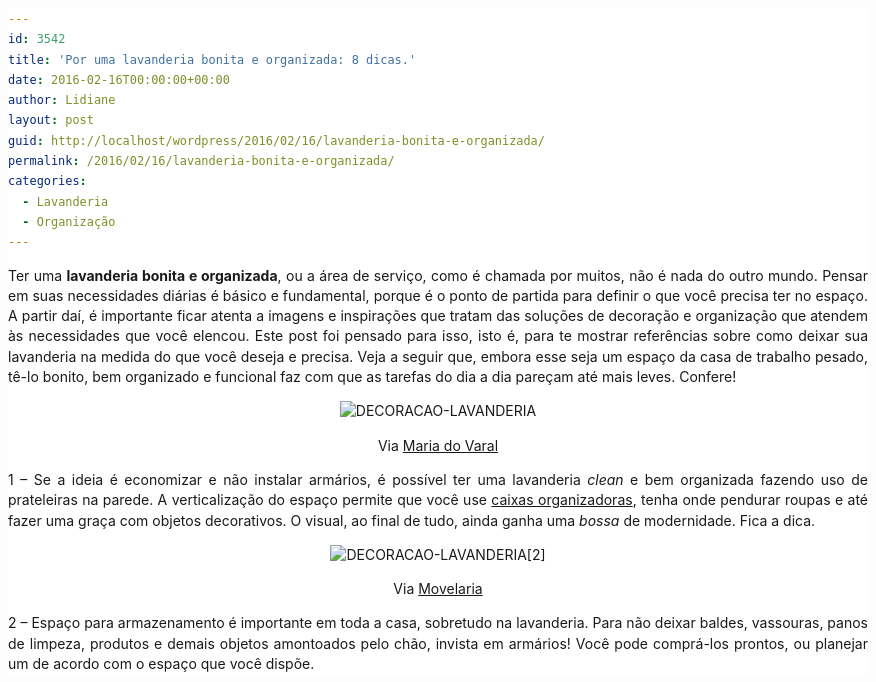 ```yaml
---
id: 3542
title: 'Por uma lavanderia bonita e organizada: 8 dicas.'
date: 2016-02-16T00:00:00+00:00
author: Lidiane
layout: post
guid: http://localhost/wordpress/2016/02/16/lavanderia-bonita-e-organizada/
permalink: /2016/02/16/lavanderia-bonita-e-organizada/
categories:
  - Lavanderia
  - Organização
---
```

<p align="justify">
  Ter uma <strong>lavanderia bonita e organizada</strong>, ou a área de serviço, como é chamada por muitos, não é nada do outro mundo. Pensar em suas necessidades diárias é básico e fundamental, porque é o ponto de partida para definir o que você precisa ter no espaço. A partir daí, é importante ficar atenta a imagens e inspirações que tratam das soluções de decoração e organização que atendem às necessidades que você elencou. Este post foi pensado para isso, isto é, para te mostrar referências sobre como deixar sua lavanderia na medida do que você deseja e precisa. Veja a seguir que, embora esse seja um espaço da casa de trabalho pesado, tê-lo bonito, bem organizado e funcional faz com que as tarefas do dia a dia pareçam até mais leves. Confere!
</p>

<p align="center">
  <img class="alignnone size-full wp-image-11918" src="http://www.trololodemulher.com.br/blog/wp-content/uploads/2016/02/DECORACAO-LAVANDERIA.jpg" alt="DECORACAO-LAVANDERIA" width="706" height="696" />
</p>

<p align="center">
  Via <a href="http://mariadovaral.blogspot.com.br/" target="_blank">Maria do Varal</a>
</p>

<p align="justify">
  1 &#8211; Se a ideia é economizar e não instalar armários, é possível ter uma lavanderia <em>clean</em> e bem organizada fazendo uso de prateleiras na parede. A verticalização do espaço permite que você use <a href="http://www.trololodemulher.com.br/2014/06/30/caixas-organizacao-casa/" target="_blank">caixas organizadoras</a>, tenha onde pendurar roupas e até fazer uma graça com objetos decorativos. O visual, ao final de tudo, ainda ganha uma <em>bossa</em> de modernidade. Fica a dica.
</p>

<p align="center">
  <img class="alignnone size-full wp-image-11919" src="http://www.trololodemulher.com.br/blog/wp-content/uploads/2016/02/DECORACAO-LAVANDERIA2.jpg" alt="DECORACAO-LAVANDERIA[2]" width="680" height="460" />
</p>

<p align="center">
  Via <a href="https://www.movelaria.com.br/" target="_blank">Movelaria</a>
</p>

<p align="justify">
  2 &#8211; Espaço para armazenamento é importante em toda a casa, sobretudo na lavanderia. Para não deixar baldes, vassouras, panos de limpeza, produtos e demais objetos amontoados pelo chão, invista em armários! Você pode comprá-los prontos, ou planejar um de acordo com o espaço que você dispõe.
</p>
